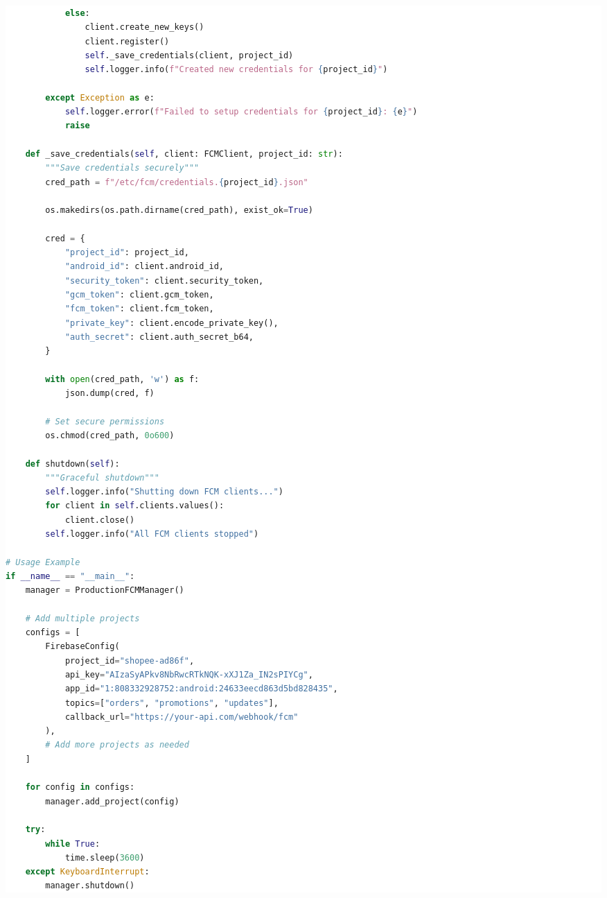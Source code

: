 ```python
            else:
                client.create_new_keys()
                client.register()
                self._save_credentials(client, project_id)
                self.logger.info(f"Created new credentials for {project_id}")

        except Exception as e:
            self.logger.error(f"Failed to setup credentials for {project_id}: {e}")
            raise

    def _save_credentials(self, client: FCMClient, project_id: str):
        """Save credentials securely"""
        cred_path = f"/etc/fcm/credentials.{project_id}.json"

        os.makedirs(os.path.dirname(cred_path), exist_ok=True)

        cred = {
            "project_id": project_id,
            "android_id": client.android_id,
            "security_token": client.security_token,
            "gcm_token": client.gcm_token,
            "fcm_token": client.fcm_token,
            "private_key": client.encode_private_key(),
            "auth_secret": client.auth_secret_b64,
        }

        with open(cred_path, 'w') as f:
            json.dump(cred, f)

        # Set secure permissions
        os.chmod(cred_path, 0o600)

    def shutdown(self):
        """Graceful shutdown"""
        self.logger.info("Shutting down FCM clients...")
        for client in self.clients.values():
            client.close()
        self.logger.info("All FCM clients stopped")

# Usage Example
if __name__ == "__main__":
    manager = ProductionFCMManager()

    # Add multiple projects
    configs = [
        FirebaseConfig(
            project_id="shopee-ad86f",
            api_key="AIzaSyAPkv8NbRwcRTkNQK-xXJ1Za_IN2sPIYCg",
            app_id="1:808332928752:android:24633eecd863d5bd828435",
            topics=["orders", "promotions", "updates"],
            callback_url="https://your-api.com/webhook/fcm"
        ),
        # Add more projects as needed
    ]

    for config in configs:
        manager.add_project(config)

    try:
        while True:
            time.sleep(3600)
    except KeyboardInterrupt:
        manager.shutdown()
```